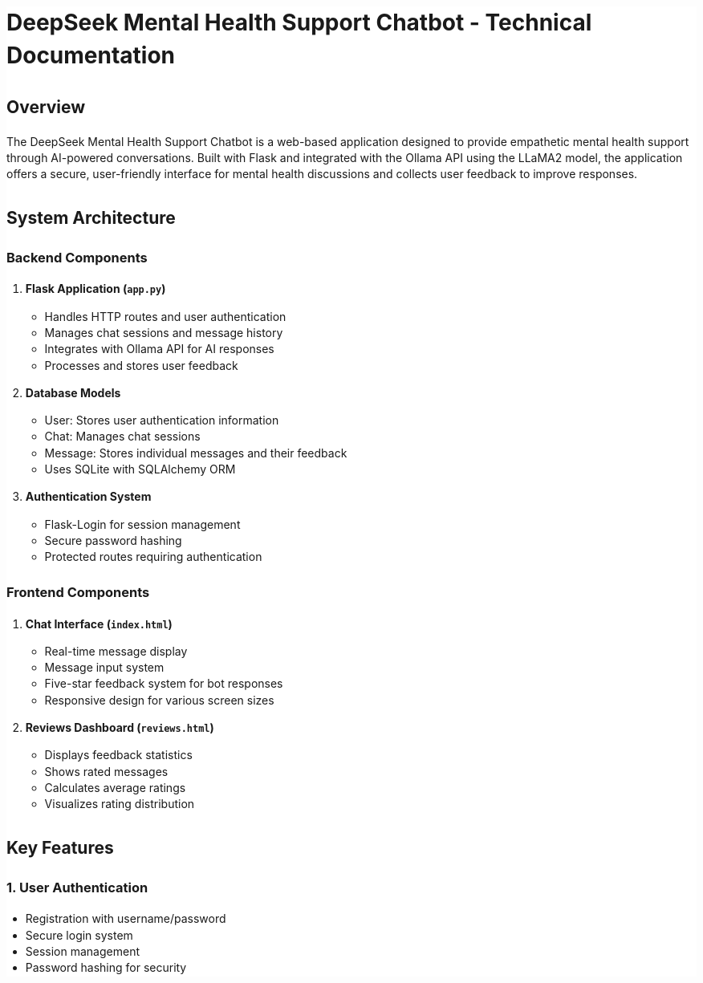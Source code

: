 # DeepSeek Mental Health Support Chatbot - Technical Documentation

## Overview
The DeepSeek Mental Health Support Chatbot is a web-based application designed to provide empathetic mental health support through AI-powered conversations. Built with Flask and integrated with the Ollama API using the LLaMA2 model, the application offers a secure, user-friendly interface for mental health discussions and collects user feedback to improve responses.

## System Architecture

### Backend Components
1. **Flask Application (`app.py`)**
   - Handles HTTP routes and user authentication
   - Manages chat sessions and message history
   - Integrates with Ollama API for AI responses
   - Processes and stores user feedback

2. **Database Models**
   - User: Stores user authentication information
   - Chat: Manages chat sessions
   - Message: Stores individual messages and their feedback
   - Uses SQLite with SQLAlchemy ORM

3. **Authentication System**
   - Flask-Login for session management
   - Secure password hashing
   - Protected routes requiring authentication

### Frontend Components
1. **Chat Interface (`index.html`)**
   - Real-time message display
   - Message input system
   - Five-star feedback system for bot responses
   - Responsive design for various screen sizes

2. **Reviews Dashboard (`reviews.html`)**
   - Displays feedback statistics
   - Shows rated messages
   - Calculates average ratings
   - Visualizes rating distribution

## Key Features

### 1. User Authentication
- Registration with username/password
- Secure login system
- Session management
- Password hashing for security
